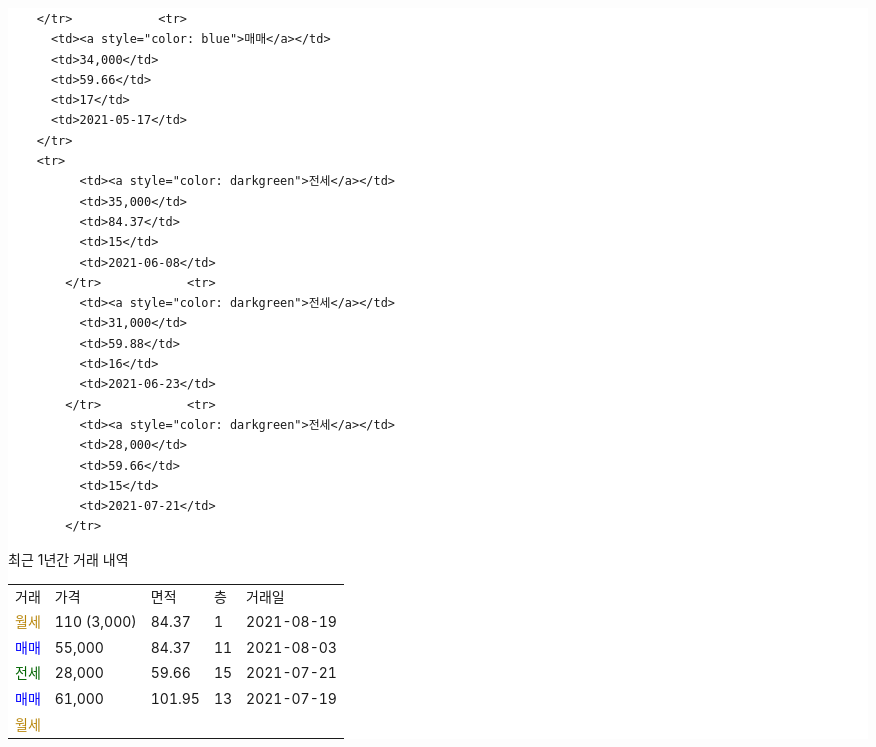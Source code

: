         </tr>            <tr>
          <td><a style="color: blue">매매</a></td>
          <td>34,000</td>
          <td>59.66</td>
          <td>17</td>
          <td>2021-05-17</td>
        </tr>        
        <tr>
              <td><a style="color: darkgreen">전세</a></td>
              <td>35,000</td>
              <td>84.37</td>
              <td>15</td>
              <td>2021-06-08</td>
            </tr>            <tr>
              <td><a style="color: darkgreen">전세</a></td>
              <td>31,000</td>
              <td>59.88</td>
              <td>16</td>
              <td>2021-06-23</td>
            </tr>            <tr>
              <td><a style="color: darkgreen">전세</a></td>
              <td>28,000</td>
              <td>59.66</td>
              <td>15</td>
              <td>2021-07-21</td>
            </tr>        
    
</table>

최근 1년간 거래 내역

<table class="sortable">
    <tr>
      <td>거래</td>
      <td>가격</td>
      <td>면적</td>
      <td>층</td>
      <td>거래일</td>
    </tr>
    <tr>
      <td><a style="color: darkgoldenrod">월세</a></td>
      <td>110 (3,000)</td>
      <td>84.37</td>
      <td>1</td>
      <td>2021-08-19</td>
    </tr>          <tr>
      <td><a style="color: blue">매매</a></td>
      <td>55,000</td>
      <td>84.37</td>
      <td>11</td>
      <td>2021-08-03</td>
    </tr>          <tr>
      <td><a style="color: darkgreen">전세</a></td>
      <td>28,000</td>
      <td>59.66</td>
      <td>15</td>
      <td>2021-07-21</td>
    </tr>          <tr>
      <td><a style="color: blue">매매</a></td>
      <td>61,000</td>
      <td>101.95</td>
      <td>13</td>
      <td>2021-07-19</td>
    </tr>          <tr>
      <td><a style="color: darkgoldenrod">월세</a></td>